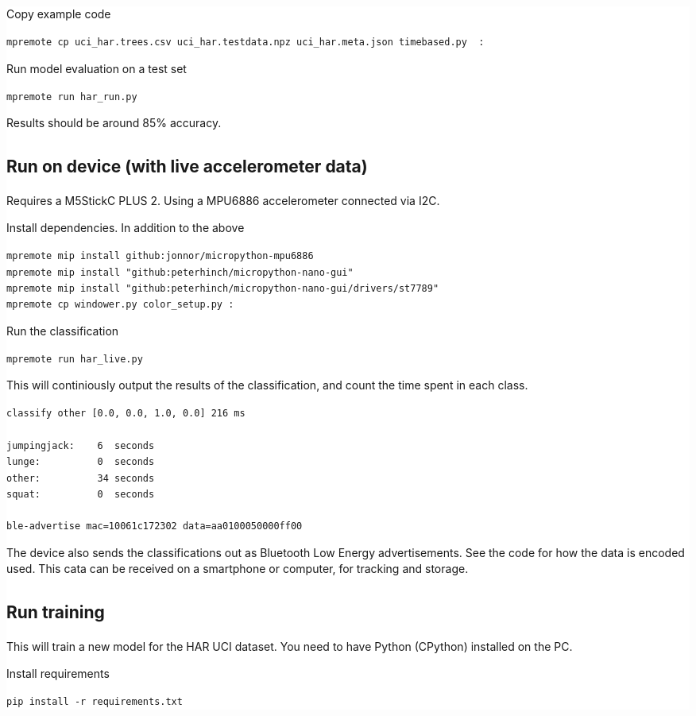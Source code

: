 Copy example code
```
mpremote cp uci_har.trees.csv uci_har.testdata.npz uci_har.meta.json timebased.py  :
```

Run model evaluation on a test set
```
mpremote run har_run.py
```

Results should be around 85% accuracy.

## Run on device (with live accelerometer data)

Requires a M5StickC PLUS 2.
Using a MPU6886 accelerometer connected via I2C.

Install dependencies. In addition to the above
```
mpremote mip install github:jonnor/micropython-mpu6886
mpremote mip install "github:peterhinch/micropython-nano-gui"
mpremote mip install "github:peterhinch/micropython-nano-gui/drivers/st7789"
mpremote cp windower.py color_setup.py :
```

Run the classification
```
mpremote run har_live.py
```

This will continiously output the results of the classification,
and count the time spent in each class.

```
classify other [0.0, 0.0, 1.0, 0.0] 216 ms

jumpingjack:	6  seconds
lunge:			0  seconds
other:			34 seconds
squat:			0  seconds

ble-advertise mac=10061c172302 data=aa0100050000ff00
```

The device also sends the classifications out as Bluetooth Low Energy advertisements.
See the code for how the data is encoded used.
This cata can be received on a smartphone or computer, for tracking and storage.

## Run training

This will train a new model for the HAR UCI dataset.
You need to have Python (CPython) installed on the PC.

Install requirements
```
pip install -r requirements.txt
```
